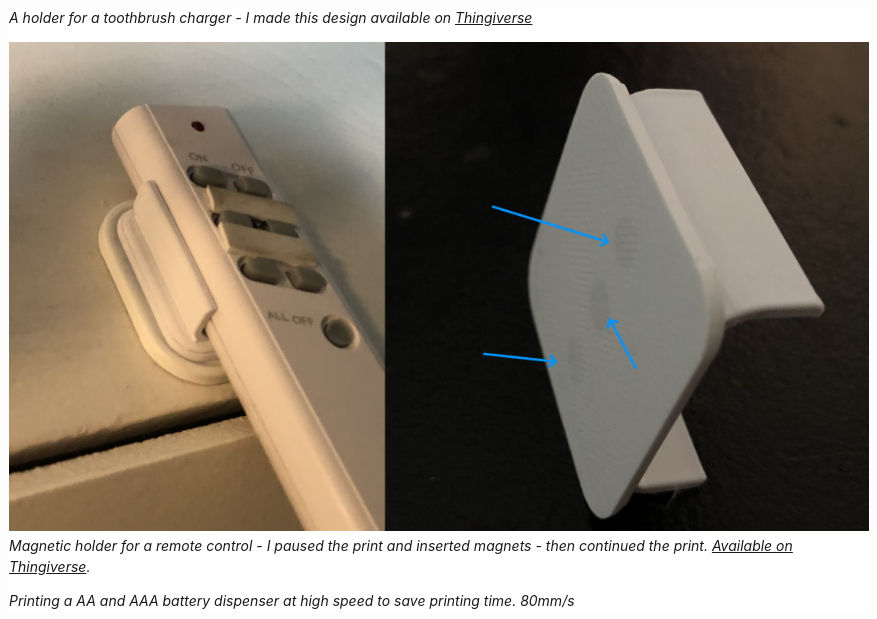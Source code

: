 *A holder for a toothbrush charger - I made this design available on [Thingiverse](https://www.thingiverse.com/thing:4620070)*

![BIQU B1 - Practical prints](/images/blog/2020-11-18-biqu-b1-review-pp9.jpg)
*Magnetic holder for a remote control - I paused the print and inserted magnets - then continued the print. [Available on Thingiverse](https://www.thingiverse.com/thing:4616517).*

<video controls muted loop>
  <source src="/images/blog/2020-11-18-biqu-b1-review-pp10.mp4" type="video/mp4">
</video>

*Printing a AA and AAA battery dispenser at high speed to save printing time. 80mm/s*
